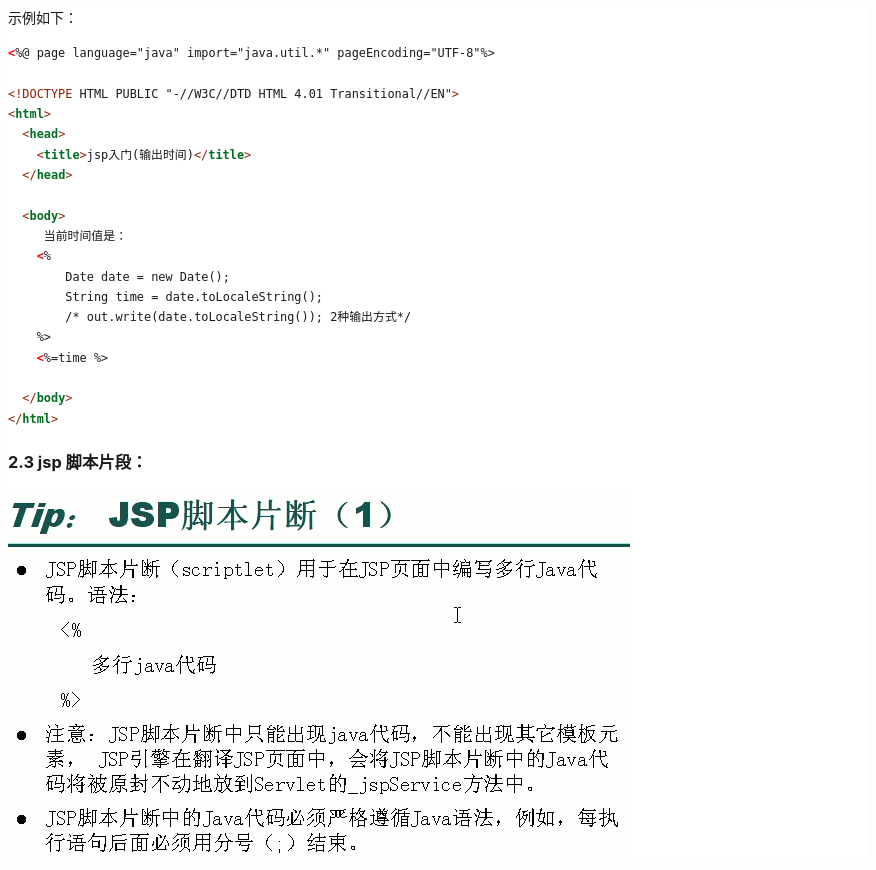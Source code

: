 
示例如下：

```html
<%@ page language="java" import="java.util.*" pageEncoding="UTF-8"%>

<!DOCTYPE HTML PUBLIC "-//W3C//DTD HTML 4.01 Transitional//EN">
<html>
  <head>
    <title>jsp入门(输出时间)</title>
  </head>

  <body>
   	 当前时间值是：
    <%
    	Date date = new Date();
    	String time = date.toLocaleString();
    	/* out.write(date.toLocaleString()); 2种输出方式*/
    %>
    <%=time %>

  </body>
</html>
```

### 2.3 jsp 脚本片段：
![3](/assets/3_pch3vhk5w.png)